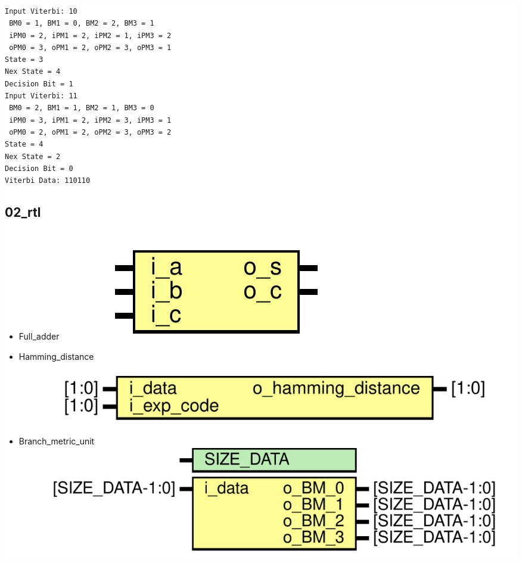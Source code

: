```bash
Input Viterbi: 10
 BM0 = 1, BM1 = 0, BM2 = 2, BM3 = 1
 iPM0 = 2, iPM1 = 2, iPM2 = 1, iPM3 = 2
 oPM0 = 3, oPM1 = 2, oPM2 = 3, oPM3 = 1
State = 3
Nex State = 4
Decision Bit = 1
Input Viterbi: 11
 BM0 = 2, BM1 = 1, BM2 = 1, BM3 = 0
 iPM0 = 3, iPM1 = 2, iPM2 = 3, iPM3 = 1
 oPM0 = 2, oPM1 = 2, oPM2 = 3, oPM3 = 2
State = 4
Nex State = 2
Decision Bit = 0
Viterbi Data: 110110
```

## 02_rtl

- Full_adder
![](02_rtl/Full_adder.svg)

- Hamming_distance
![](02_rtl/Hamming_distance.svg)

- Branch_metric_unit
![](02_rtl/Branch_metric_unit.svg)

